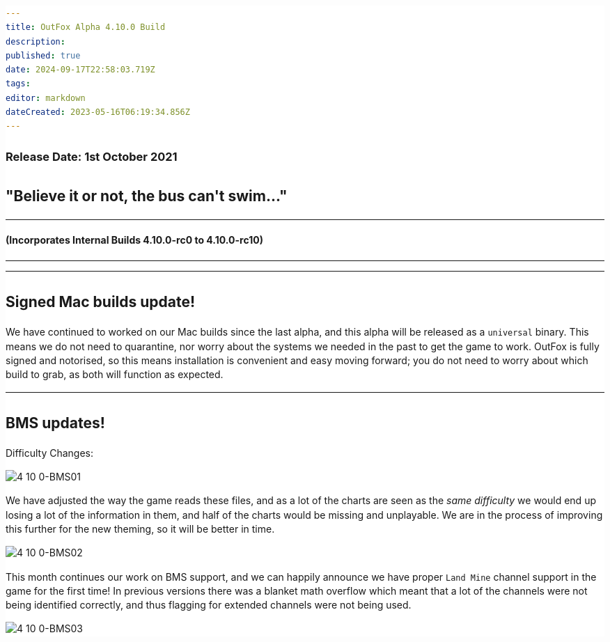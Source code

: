 ```yaml
---
title: OutFox Alpha 4.10.0 Build
description: 
published: true
date: 2024-09-17T22:58:03.719Z
tags: 
editor: markdown
dateCreated: 2023-05-16T06:19:34.856Z
---
```


### Release Date: 1st October 2021
## "Believe it or not, the bus can't swim..."

---
#### (Incorporates Internal Builds 4.10.0-rc0 to 4.10.0-rc10)
---

---
## Signed Mac builds update!
We have continued to worked on our Mac builds since the last alpha, and this alpha will be released as a ``universal`` binary. This means we do not need to quarantine, nor worry about the systems we needed in the past to get the game to work. OutFox is fully signed and notorised, so this means installation is convenient and easy moving forward; you do not need to worry about which build to grab, as both will function as expected.

---

## BMS updates!
Difficulty Changes:

![4 10 0-BMS01](https://user-images.githubusercontent.com/11047768/135677917-e18a3f35-4f01-4672-990c-7eded3c99ff0.png)

We have adjusted the way the game reads these files, and as a lot of the charts are seen as the _same difficulty_ we would end up losing a lot of the information in them, and half of the charts would be missing and unplayable. We are in the process of improving this further for the new theming, so it will be better in time.

![4 10 0-BMS02](https://user-images.githubusercontent.com/11047768/135678425-9f455953-c8b0-4006-9235-3b0b61e8a62b.png)

This month continues our work on BMS support, and we can happily announce we have proper ``Land Mine`` channel support in the game for the first time! In previous versions there was a blanket math overflow which meant that a lot of the channels were not being identified correctly, and thus flagging for extended channels were not being used.

![4 10 0-BMS03](https://user-images.githubusercontent.com/11047768/135678430-b92b84e3-c24b-40f8-b01a-8adcc8c38fd3.png)
